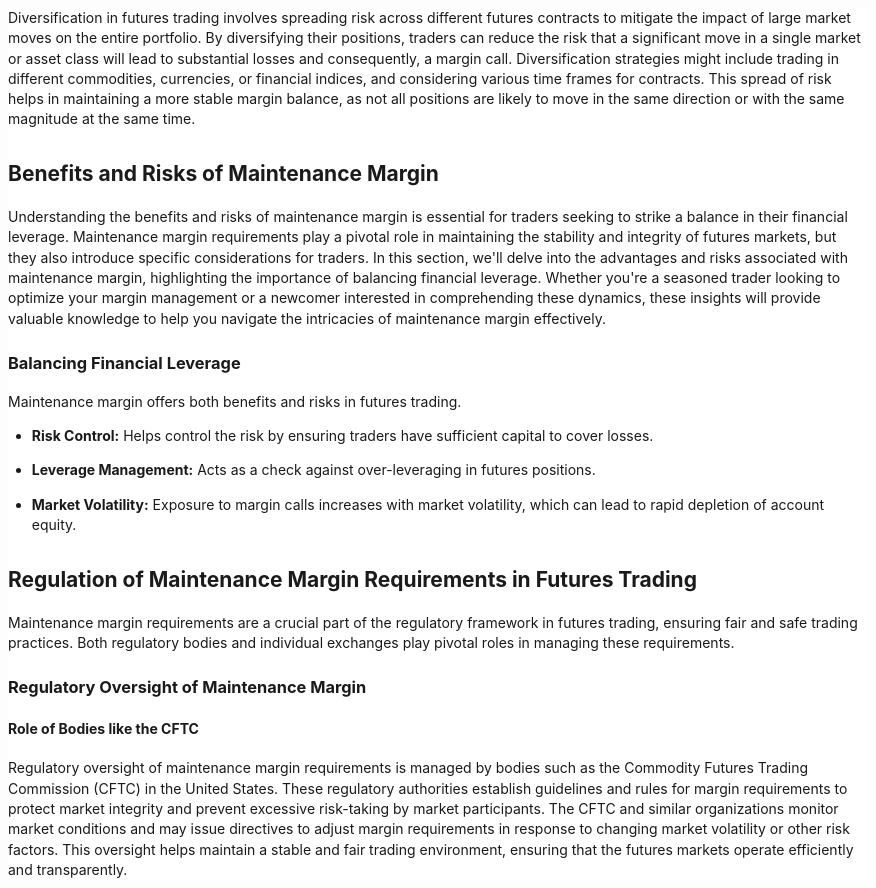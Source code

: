 Diversification in futures trading involves spreading risk across
different futures contracts to mitigate the impact of large market moves
on the entire portfolio. By diversifying their positions, traders can
reduce the risk that a significant move in a single market or asset
class will lead to substantial losses and consequently, a margin call.
Diversification strategies might include trading in different
commodities, currencies, or financial indices, and considering various
time frames for contracts. This spread of risk helps in maintaining a
more stable margin balance, as not all positions are likely to move in
the same direction or with the same magnitude at the same time.

## Benefits and Risks of Maintenance Margin

Understanding the benefits and risks of maintenance margin is essential
for traders seeking to strike a balance in their financial leverage.
Maintenance margin requirements play a pivotal role in maintaining the
stability and integrity of futures markets, but they also introduce
specific considerations for traders. In this section, we'll delve into
the advantages and risks associated with maintenance margin,
highlighting the importance of balancing financial leverage. Whether
you're a seasoned trader looking to optimize your margin management or a
newcomer interested in comprehending these dynamics, these insights will
provide valuable knowledge to help you navigate the intricacies of
maintenance margin effectively.

### Balancing Financial Leverage

Maintenance margin offers both benefits and risks in futures trading.

-   **Risk Control:** Helps control the risk by ensuring traders have
    sufficient capital to cover losses.

-   **Leverage Management:** Acts as a check against over-leveraging in
    futures positions.

-   **Market Volatility:** Exposure to margin calls increases with
    market volatility, which can lead to rapid depletion of account
    equity.

## Regulation of Maintenance Margin Requirements in Futures Trading

Maintenance margin requirements are a crucial part of the regulatory
framework in futures trading, ensuring fair and safe trading practices.
Both regulatory bodies and individual exchanges play pivotal roles in
managing these requirements.

### Regulatory Oversight of Maintenance Margin

#### Role of Bodies like the CFTC

Regulatory oversight of maintenance margin requirements is managed by
bodies such as the Commodity Futures Trading Commission (CFTC) in the
United States. These regulatory authorities establish guidelines and
rules for margin requirements to protect market integrity and prevent
excessive risk-taking by market participants. The CFTC and similar
organizations monitor market conditions and may issue directives to
adjust margin requirements in response to changing market volatility or
other risk factors. This oversight helps maintain a stable and fair
trading environment, ensuring that the futures markets operate
efficiently and transparently.
